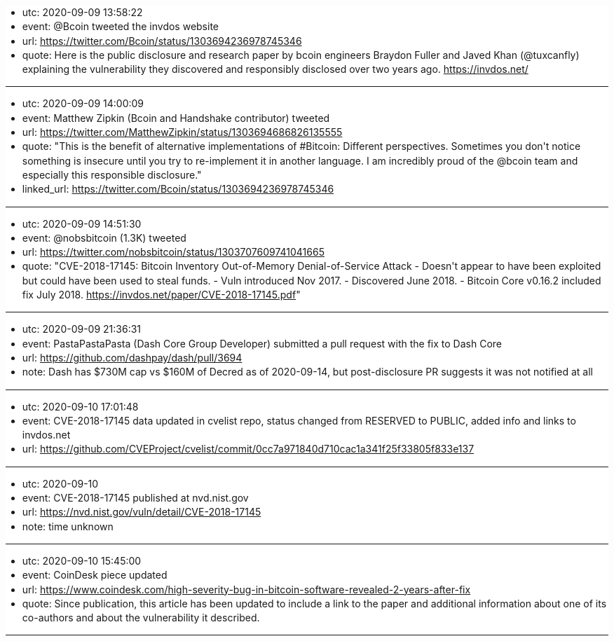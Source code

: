
- utc: 2020-09-09 13:58:22
- event: @Bcoin tweeted the invdos website
- url: https://twitter.com/Bcoin/status/1303694236978745346
- quote: Here is the public disclosure and research paper by bcoin engineers Braydon Fuller and Javed Khan (@tuxcanfly) explaining the vulnerability they discovered and responsibly disclosed over two years ago. https://invdos.net/

---

- utc: 2020-09-09 14:00:09
- event: Matthew Zipkin (Bcoin and Handshake contributor) tweeted
- url: https://twitter.com/MatthewZipkin/status/1303694686826135555
- quote: "This is the benefit of alternative implementations of #Bitcoin: Different perspectives. Sometimes you don't notice something is insecure until you try to re-implement it in another language. I am incredibly proud of the @bcoin team and especially this responsible disclosure."
- linked_url: https://twitter.com/Bcoin/status/1303694236978745346

---

- utc: 2020-09-09 14:51:30
- event: @nobsbitcoin (1.3K) tweeted
- url: https://twitter.com/nobsbitcoin/status/1303707609741041665
- quote: "CVE-2018-17145: Bitcoin Inventory Out-of-Memory Denial-of-Service Attack - Doesn't appear to have been exploited but could have been used to steal funds. - Vuln introduced Nov 2017. - Discovered June 2018. - Bitcoin Core v0.16.2 included fix July 2018. https://invdos.net/paper/CVE-2018-17145.pdf"

---

- utc: 2020-09-09 21:36:31
- event: PastaPastaPasta (Dash Core Group Developer) submitted a pull request with the fix to Dash Core
- url: https://github.com/dashpay/dash/pull/3694
- note: Dash has $730M cap vs $160M of Decred as of 2020-09-14, but post-disclosure PR suggests it was not notified at all

---

- utc: 2020-09-10 17:01:48
- event: CVE-2018-17145 data updated in cvelist repo, status changed from RESERVED to PUBLIC, added info and links to invdos.net
- url: https://github.com/CVEProject/cvelist/commit/0cc7a971840d710cac1a341f25f33805f833e137

---

- utc: 2020-09-10
- event: CVE-2018-17145 published at nvd.nist.gov
- url: https://nvd.nist.gov/vuln/detail/CVE-2018-17145
- note: time unknown

---

- utc: 2020-09-10 15:45:00
- event: CoinDesk piece updated
- url: https://www.coindesk.com/high-severity-bug-in-bitcoin-software-revealed-2-years-after-fix
- quote: Since publication, this article has been updated to include a link to the paper and additional information about one of its co-authors and about the vulnerability it described.

---